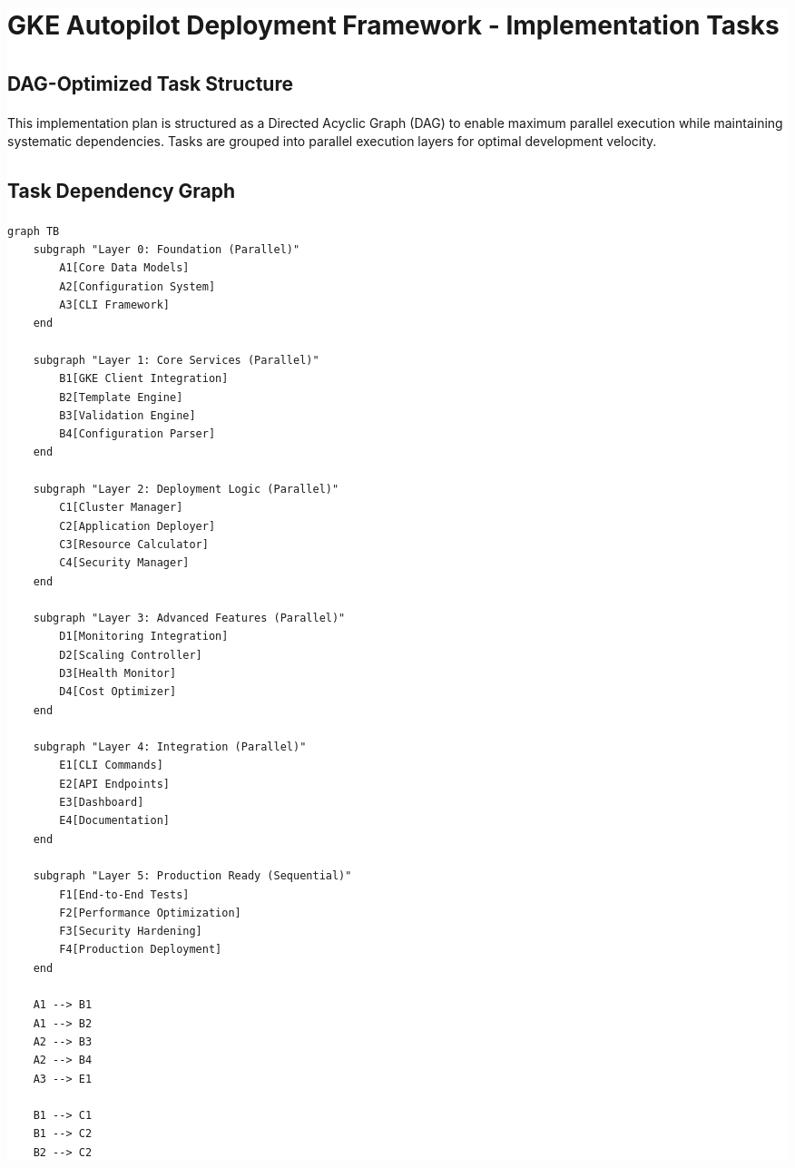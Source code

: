 # GKE Autopilot Deployment Framework - Implementation Tasks

## DAG-Optimized Task Structure

This implementation plan is structured as a Directed Acyclic Graph (DAG) to enable maximum parallel execution while maintaining systematic dependencies. Tasks are grouped into parallel execution layers for optimal development velocity.

## Task Dependency Graph

```mermaid
graph TB
    subgraph "Layer 0: Foundation (Parallel)"
        A1[Core Data Models]
        A2[Configuration System]
        A3[CLI Framework]
    end
    
    subgraph "Layer 1: Core Services (Parallel)"
        B1[GKE Client Integration]
        B2[Template Engine]
        B3[Validation Engine]
        B4[Configuration Parser]
    end
    
    subgraph "Layer 2: Deployment Logic (Parallel)"
        C1[Cluster Manager]
        C2[Application Deployer]
        C3[Resource Calculator]
        C4[Security Manager]
    end
    
    subgraph "Layer 3: Advanced Features (Parallel)"
        D1[Monitoring Integration]
        D2[Scaling Controller]
        D3[Health Monitor]
        D4[Cost Optimizer]
    end
    
    subgraph "Layer 4: Integration (Parallel)"
        E1[CLI Commands]
        E2[API Endpoints]
        E3[Dashboard]
        E4[Documentation]
    end
    
    subgraph "Layer 5: Production Ready (Sequential)"
        F1[End-to-End Tests]
        F2[Performance Optimization]
        F3[Security Hardening]
        F4[Production Deployment]
    end
    
    A1 --> B1
    A1 --> B2
    A2 --> B3
    A2 --> B4
    A3 --> E1
    
    B1 --> C1
    B1 --> C2
    B2 --> C2
```